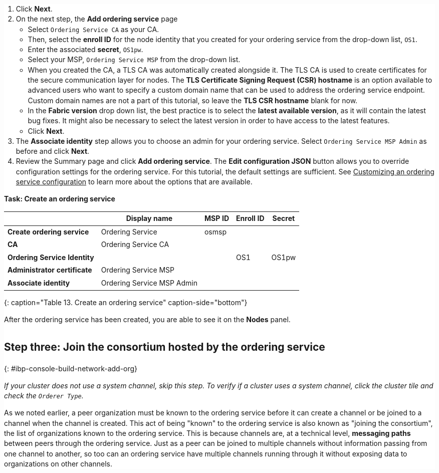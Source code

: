 1. Click **Next**. 
1. On the next step, the **Add ordering service** page
    * Select `Ordering Service CA` as your CA.
    * Then, select the **enroll ID** for the node identity that you created for your ordering service from the drop-down list, `OS1`.
    * Enter the associated **secret**, `OS1pw`.
    * Select your MSP, `Ordering Service MSP` from the drop-down list.
    * When you created the CA, a TLS CA was automatically created alongside it. The TLS CA is used to create certificates for the secure communication layer for nodes. The **TLS Certificate Signing Request (CSR) hostname** is an option available to advanced users who want to specify a custom domain name that can be used to address the ordering service endpoint. Custom domain names are not a part of this tutorial, so leave the **TLS CSR hostname** blank for now.
    * In the **Fabric version** drop down list, the best practice is to select the **latest available version**, as it will contain the latest bug fixes. It might also be necessary to select the latest version in order to have access to the latest features.
    * Click **Next**.
1. The **Associate identity** step allows you to choose an admin for your ordering service. Select `Ordering Service MSP Admin` as before and click **Next**.
1. Review the Summary page and click **Add ordering service**. The **Edit configuration JSON** button allows you to override configuration settings for the ordering service. For this tutorial, the default settings are sufficient. See [Customizing an ordering service  configuration](/docs/blockchain?topic=blockchain-ibp-console-adv-deployment#ibp-console-adv-deployment-orderer-create-json) to learn more about the options that are available.

**Task: Create an ordering service**

|  | **Display name** | **MSP ID** | **Enroll ID** | **Secret** |
| --- | --- | --- | --- | --- |
| **Create ordering service** | Ordering Service | osmsp |  | |
| **CA** | Ordering Service CA |  | | |
| **Ordering Service Identity** | | | OS1 | OS1pw |
| **Administrator certificate** | Ordering Service MSP |  | | |
| **Associate identity** | Ordering Service MSP Admin   | | | |
{: caption="Table 13. Create an ordering service" caption-side="bottom"}

After the ordering service has been created, you are able to see it on the **Nodes** panel.

## Step three: Join the consortium hosted by the ordering service
{: #ibp-console-build-network-add-org}

*If your cluster does not use a system channel, skip this step. To verify if a cluster uses a system channel, click the cluster tile and check the `Orderer Type`.*

As we noted earlier, a peer organization must be known to the ordering service before it can create a channel or be joined to a channel when the channel is created. This act of being "known" to the ordering service is also known as "joining the consortium", the list of organizations known to the ordering service. This is because channels are, at a technical level, **messaging paths** between peers through the ordering service. Just as a peer can be joined to multiple channels without information passing from one channel to another, so too can an ordering service have multiple channels running through it without exposing data to organizations on other channels.

